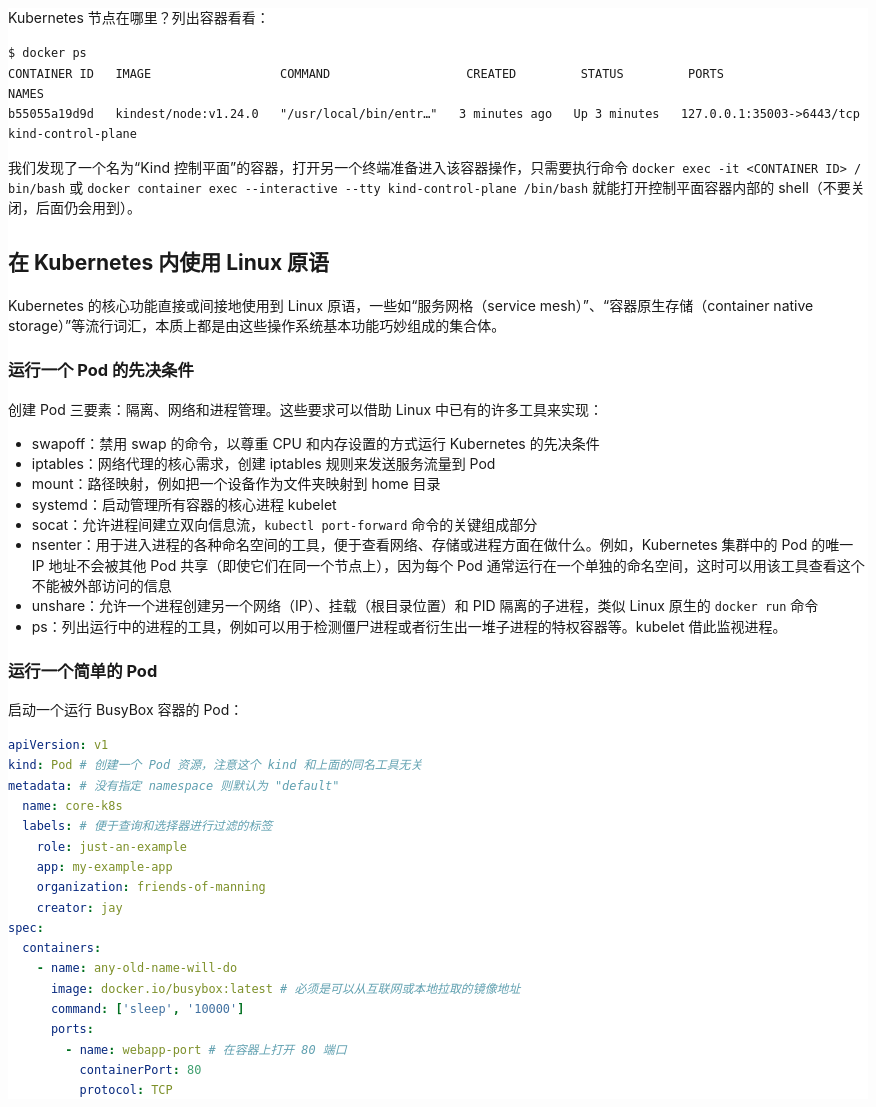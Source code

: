 Kubernetes 节点在哪里？列出容器看看：

```shell
$ docker ps
CONTAINER ID   IMAGE                  COMMAND                   CREATED         STATUS         PORTS                       NAMES
b55055a19d9d   kindest/node:v1.24.0   "/usr/local/bin/entr…"   3 minutes ago   Up 3 minutes   127.0.0.1:35003->6443/tcp   kind-control-plane
```

我们发现了一个名为“Kind 控制平面”的容器，打开另一个终端准备进入该容器操作，只需要执行命令 `docker exec -it <CONTAINER ID> /bin/bash` 或 `docker container exec --interactive --tty kind-control-plane /bin/bash` 就能打开控制平面容器内部的 shell（不要关闭，后面仍会用到）。

## 在 Kubernetes 内使用 Linux 原语

Kubernetes 的核心功能直接或间接地使用到 Linux 原语，一些如“服务网格（service mesh）”、“容器原生存储（container native storage）”等流行词汇，本质上都是由这些操作系统基本功能巧妙组成的集合体。

### 运行一个 Pod 的先决条件

创建 Pod 三要素：隔离、网络和进程管理。这些要求可以借助 Linux 中已有的许多工具来实现：

- swapoff：禁用 swap 的命令，以尊重 CPU 和内存设置的方式运行 Kubernetes 的先决条件
- iptables：网络代理的核心需求，创建 iptables 规则来发送服务流量到 Pod
- mount：路径映射，例如把一个设备作为文件夹映射到 home 目录
- systemd：启动管理所有容器的核心进程 kubelet
- socat：允许进程间建立双向信息流，`kubectl port-forward` 命令的关键组成部分
- nsenter：用于进入进程的各种命名空间的工具，便于查看网络、存储或进程方面在做什么。例如，Kubernetes 集群中的 Pod 的唯一 IP 地址不会被其他 Pod 共享（即使它们在同一个节点上），因为每个 Pod 通常运行在一个单独的命名空间，这时可以用该工具查看这个不能被外部访问的信息
- unshare：允许一个进程创建另一个网络（IP）、挂载（根目录位置）和 PID 隔离的子进程，类似 Linux 原生的 `docker run` 命令
- ps：列出运行中的进程的工具，例如可以用于检测僵尸进程或者衍生出一堆子进程的特权容器等。kubelet 借此监视进程。

### 运行一个简单的 Pod

启动一个运行 BusyBox 容器的 Pod：

```YAML
apiVersion: v1
kind: Pod # 创建一个 Pod 资源，注意这个 kind 和上面的同名工具无关
metadata: # 没有指定 namespace 则默认为 "default"
  name: core-k8s
  labels: # 便于查询和选择器进行过滤的标签
    role: just-an-example
    app: my-example-app
    organization: friends-of-manning
    creator: jay
spec:
  containers:
    - name: any-old-name-will-do
      image: docker.io/busybox:latest # 必须是可以从互联网或本地拉取的镜像地址
      command: ['sleep', '10000']
      ports:
        - name: webapp-port # 在容器上打开 80 端口
          containerPort: 80
          protocol: TCP
```
